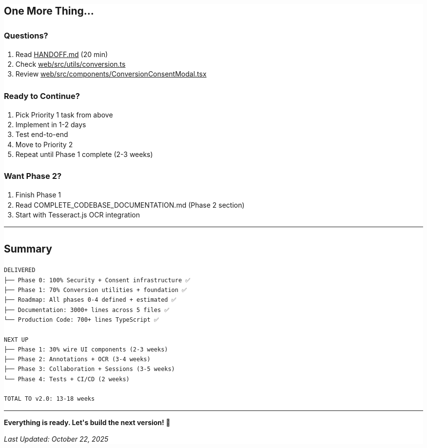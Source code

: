 
## One More Thing...

### Questions?
1. Read [HANDOFF.md](./HANDOFF.md) (20 min)
2. Check [web/src/utils/conversion.ts](./web/src/utils/conversion.ts)
3. Review [web/src/components/ConversionConsentModal.tsx](./web/src/components/ConversionConsentModal.tsx)

### Ready to Continue?
1. Pick Priority 1 task from above
2. Implement in 1-2 days
3. Test end-to-end
4. Move to Priority 2
5. Repeat until Phase 1 complete (2-3 weeks)

### Want Phase 2?
1. Finish Phase 1
2. Read COMPLETE_CODEBASE_DOCUMENTATION.md (Phase 2 section)
3. Start with Tesseract.js OCR integration

---

## Summary

```
DELIVERED
├── Phase 0: 100% Security + Consent infrastructure ✅
├── Phase 1: 70% Conversion utilities + foundation ✅
├── Roadmap: All phases 0-4 defined + estimated ✅
├── Documentation: 3000+ lines across 5 files ✅
└── Production Code: 700+ lines TypeScript ✅

NEXT UP
├── Phase 1: 30% wire UI components (2-3 weeks)
├── Phase 2: Annotations + OCR (3-4 weeks)
├── Phase 3: Collaboration + Sessions (3-5 weeks)
└── Phase 4: Tests + CI/CD (2 weeks)

TOTAL TO v2.0: 13-18 weeks
```

---

**Everything is ready. Let's build the next version! 🚀**

*Last Updated: October 22, 2025*
